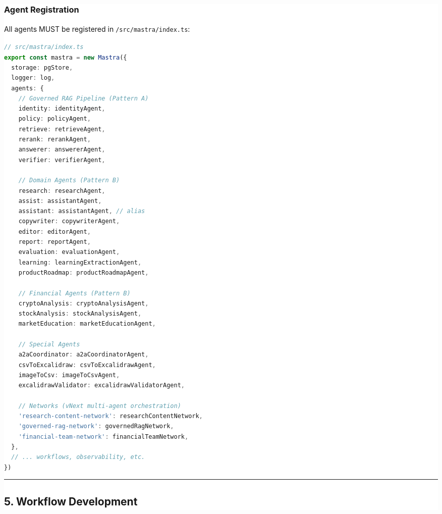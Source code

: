 ### Agent Registration

All agents MUST be registered in `/src/mastra/index.ts`:

```typescript
// src/mastra/index.ts
export const mastra = new Mastra({
  storage: pgStore,
  logger: log,
  agents: {
    // Governed RAG Pipeline (Pattern A)
    identity: identityAgent,
    policy: policyAgent,
    retrieve: retrieveAgent,
    rerank: rerankAgent,
    answerer: answererAgent,
    verifier: verifierAgent,
    
    // Domain Agents (Pattern B)
    research: researchAgent,
    assist: assistantAgent,
    assistant: assistantAgent, // alias
    copywriter: copywriterAgent,
    editor: editorAgent,
    report: reportAgent,
    evaluation: evaluationAgent,
    learning: learningExtractionAgent,
    productRoadmap: productRoadmapAgent,
    
    // Financial Agents (Pattern B)
    cryptoAnalysis: cryptoAnalysisAgent,
    stockAnalysis: stockAnalysisAgent,
    marketEducation: marketEducationAgent,
    
    // Special Agents
    a2aCoordinator: a2aCoordinatorAgent,
    csvToExcalidraw: csvToExcalidrawAgent,
    imageToCsv: imageToCsvAgent,
    excalidrawValidator: excalidrawValidatorAgent,
    
    // Networks (vNext multi-agent orchestration)
    'research-content-network': researchContentNetwork,
    'governed-rag-network': governedRagNetwork,
    'financial-team-network': financialTeamNetwork,
  },
  // ... workflows, observability, etc.
})
```

---

## 5. Workflow Development
